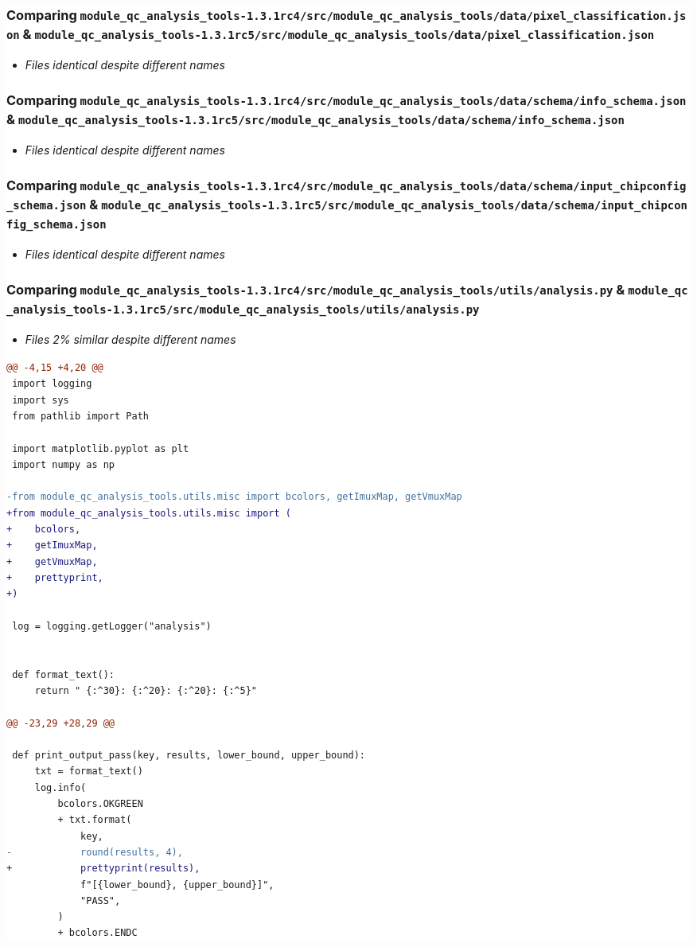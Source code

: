 ### Comparing `module_qc_analysis_tools-1.3.1rc4/src/module_qc_analysis_tools/data/pixel_classification.json` & `module_qc_analysis_tools-1.3.1rc5/src/module_qc_analysis_tools/data/pixel_classification.json`

 * *Files identical despite different names*

### Comparing `module_qc_analysis_tools-1.3.1rc4/src/module_qc_analysis_tools/data/schema/info_schema.json` & `module_qc_analysis_tools-1.3.1rc5/src/module_qc_analysis_tools/data/schema/info_schema.json`

 * *Files identical despite different names*

### Comparing `module_qc_analysis_tools-1.3.1rc4/src/module_qc_analysis_tools/data/schema/input_chipconfig_schema.json` & `module_qc_analysis_tools-1.3.1rc5/src/module_qc_analysis_tools/data/schema/input_chipconfig_schema.json`

 * *Files identical despite different names*

### Comparing `module_qc_analysis_tools-1.3.1rc4/src/module_qc_analysis_tools/utils/analysis.py` & `module_qc_analysis_tools-1.3.1rc5/src/module_qc_analysis_tools/utils/analysis.py`

 * *Files 2% similar despite different names*

```diff
@@ -4,15 +4,20 @@
 import logging
 import sys
 from pathlib import Path
 
 import matplotlib.pyplot as plt
 import numpy as np
 
-from module_qc_analysis_tools.utils.misc import bcolors, getImuxMap, getVmuxMap
+from module_qc_analysis_tools.utils.misc import (
+    bcolors,
+    getImuxMap,
+    getVmuxMap,
+    prettyprint,
+)
 
 log = logging.getLogger("analysis")
 
 
 def format_text():
     return " {:^30}: {:^20}: {:^20}: {:^5}"
 
@@ -23,29 +28,29 @@
 
 def print_output_pass(key, results, lower_bound, upper_bound):
     txt = format_text()
     log.info(
         bcolors.OKGREEN
         + txt.format(
             key,
-            round(results, 4),
+            prettyprint(results),
             f"[{lower_bound}, {upper_bound}]",
             "PASS",
         )
         + bcolors.ENDC
```